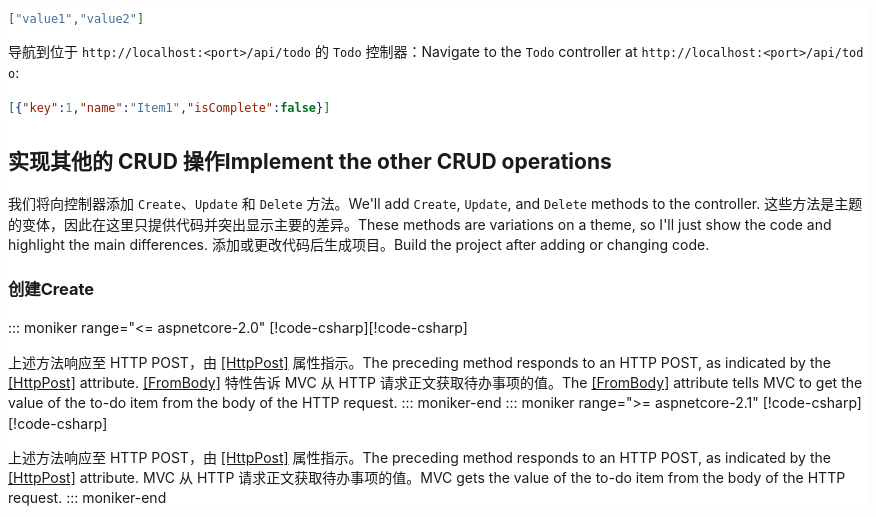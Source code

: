 ```json
["value1","value2"]
```

<span data-ttu-id="b0f0e-159">导航到位于 `http://localhost:<port>/api/todo` 的 `Todo` 控制器：</span><span class="sxs-lookup"><span data-stu-id="b0f0e-159">Navigate to the `Todo` controller at `http://localhost:<port>/api/todo`:</span></span>

```json
[{"key":1,"name":"Item1","isComplete":false}]
```

## <a name="implement-the-other-crud-operations"></a><span data-ttu-id="b0f0e-160">实现其他的 CRUD 操作</span><span class="sxs-lookup"><span data-stu-id="b0f0e-160">Implement the other CRUD operations</span></span>

<span data-ttu-id="b0f0e-161">我们将向控制器添加 `Create`、`Update` 和 `Delete` 方法。</span><span class="sxs-lookup"><span data-stu-id="b0f0e-161">We'll add `Create`, `Update`, and `Delete` methods to the controller.</span></span> <span data-ttu-id="b0f0e-162">这些方法是主题的变体，因此在这里只提供代码并突出显示主要的差异。</span><span class="sxs-lookup"><span data-stu-id="b0f0e-162">These methods are variations on a theme, so I'll just show the code and highlight the main differences.</span></span> <span data-ttu-id="b0f0e-163">添加或更改代码后生成项目。</span><span class="sxs-lookup"><span data-stu-id="b0f0e-163">Build the project after adding or changing code.</span></span>

### <a name="create"></a><span data-ttu-id="b0f0e-164">创建</span><span class="sxs-lookup"><span data-stu-id="b0f0e-164">Create</span></span>

::: moniker range="<= aspnetcore-2.0"
<span data-ttu-id="b0f0e-165">[!code-csharp[](first-web-api/samples/2.0/TodoApi/Controllers/TodoController.cs?name=snippet_Create)]</span><span class="sxs-lookup"><span data-stu-id="b0f0e-165">[!code-csharp[](first-web-api/samples/2.0/TodoApi/Controllers/TodoController.cs?name=snippet_Create)]</span></span>

<span data-ttu-id="b0f0e-166">上述方法响应至 HTTP POST，由 [[HttpPost]](/dotnet/api/microsoft.aspnetcore.mvc.httppostattribute) 属性指示。</span><span class="sxs-lookup"><span data-stu-id="b0f0e-166">The preceding method responds to an HTTP POST, as indicated by the [[HttpPost]](/dotnet/api/microsoft.aspnetcore.mvc.httppostattribute) attribute.</span></span> <span data-ttu-id="b0f0e-167">[[FromBody]](/dotnet/api/microsoft.aspnetcore.mvc.frombodyattribute) 特性告诉 MVC 从 HTTP 请求正文获取待办事项的值。</span><span class="sxs-lookup"><span data-stu-id="b0f0e-167">The [[FromBody]](/dotnet/api/microsoft.aspnetcore.mvc.frombodyattribute) attribute tells MVC to get the value of the to-do item from the body of the HTTP request.</span></span>
::: moniker-end
::: moniker range=">= aspnetcore-2.1"
<span data-ttu-id="b0f0e-168">[!code-csharp[](first-web-api/samples/2.1/TodoApi/Controllers/TodoController.cs?name=snippet_Create)]</span><span class="sxs-lookup"><span data-stu-id="b0f0e-168">[!code-csharp[](first-web-api/samples/2.1/TodoApi/Controllers/TodoController.cs?name=snippet_Create)]</span></span>

<span data-ttu-id="b0f0e-169">上述方法响应至 HTTP POST，由 [[HttpPost]](/dotnet/api/microsoft.aspnetcore.mvc.httppostattribute) 属性指示。</span><span class="sxs-lookup"><span data-stu-id="b0f0e-169">The preceding method responds to an HTTP POST, as indicated by the [[HttpPost]](/dotnet/api/microsoft.aspnetcore.mvc.httppostattribute) attribute.</span></span> <span data-ttu-id="b0f0e-170">MVC 从 HTTP 请求正文获取待办事项的值。</span><span class="sxs-lookup"><span data-stu-id="b0f0e-170">MVC gets the value of the to-do item from the body of the HTTP request.</span></span>
::: moniker-end
